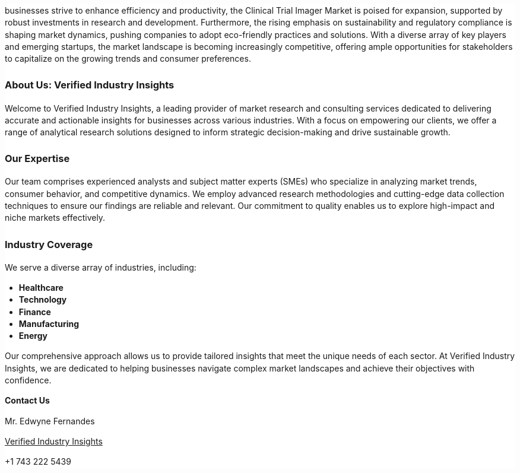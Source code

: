 businesses strive to enhance efficiency and productivity, the Clinical Trial Imager Market is poised for expansion, supported by robust investments in research and development. Furthermore, the rising emphasis on sustainability and regulatory compliance is shaping market dynamics, pushing companies to adopt eco-friendly practices and solutions. With a diverse array of key players and emerging startups, the market landscape is becoming increasingly competitive, offering ample opportunities for stakeholders to capitalize on the growing trends and consumer preferences.</p><h3>About Us: Verified Industry Insights</h3><p>Welcome to Verified Industry Insights, a leading provider of market research and consulting services dedicated to delivering accurate and actionable insights for businesses across various industries. With a focus on empowering our clients, we offer a range of analytical research solutions designed to inform strategic decision-making and drive sustainable growth.</p><h3>Our Expertise</h3><p>Our team comprises experienced analysts and subject matter experts (SMEs) who specialize in analyzing market trends, consumer behavior, and competitive dynamics. We employ advanced research methodologies and cutting-edge data collection techniques to ensure our findings are reliable and relevant. Our commitment to quality enables us to explore high-impact and niche markets effectively.</p><h3>Industry Coverage</h3><p>We serve a diverse array of industries, including:</p><ul><li><strong>Healthcare</strong></li><li><strong>Technology</strong></li><li><strong>Finance</strong></li><li><strong>Manufacturing</strong></li><li><strong>Energy</strong></li></ul><p>Our comprehensive approach allows us to provide tailored insights that meet the unique needs of each sector. At Verified Industry Insights, we are dedicated to helping businesses navigate complex market landscapes and achieve their objectives with confidence.</p><p><strong>Contact Us</strong></p><p>Mr. Edwyne Fernandes</p><p><a href="https://www.verifiedindustryinsights.com/">Verified Industry Insights</a></p><p>+1 743 222 5439</p>
